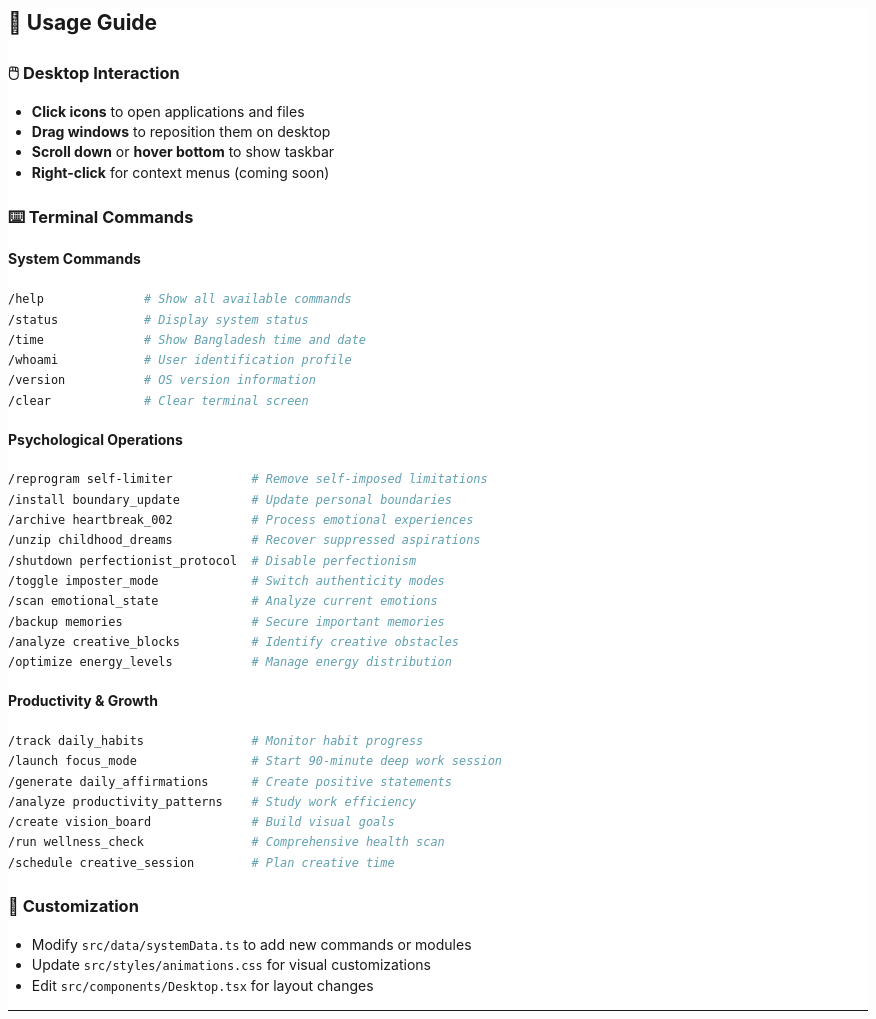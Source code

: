 
## 🎯 Usage Guide

### 🖱️ **Desktop Interaction**
- **Click icons** to open applications and files
- **Drag windows** to reposition them on desktop
- **Scroll down** or **hover bottom** to show taskbar
- **Right-click** for context menus (coming soon)

### ⌨️ **Terminal Commands**

#### System Commands
```bash
/help              # Show all available commands
/status            # Display system status
/time              # Show Bangladesh time and date
/whoami            # User identification profile
/version           # OS version information
/clear             # Clear terminal screen
```

#### Psychological Operations
```bash
/reprogram self-limiter           # Remove self-imposed limitations
/install boundary_update          # Update personal boundaries
/archive heartbreak_002           # Process emotional experiences
/unzip childhood_dreams           # Recover suppressed aspirations
/shutdown perfectionist_protocol  # Disable perfectionism
/toggle imposter_mode             # Switch authenticity modes
/scan emotional_state             # Analyze current emotions
/backup memories                  # Secure important memories
/analyze creative_blocks          # Identify creative obstacles
/optimize energy_levels           # Manage energy distribution
```

#### Productivity & Growth
```bash
/track daily_habits               # Monitor habit progress
/launch focus_mode                # Start 90-minute deep work session
/generate daily_affirmations      # Create positive statements
/analyze productivity_patterns    # Study work efficiency
/create vision_board              # Build visual goals
/run wellness_check               # Comprehensive health scan
/schedule creative_session        # Plan creative time
```

### 🎨 **Customization**
- Modify `src/data/systemData.ts` to add new commands or modules
- Update `src/styles/animations.css` for visual customizations
- Edit `src/components/Desktop.tsx` for layout changes

---